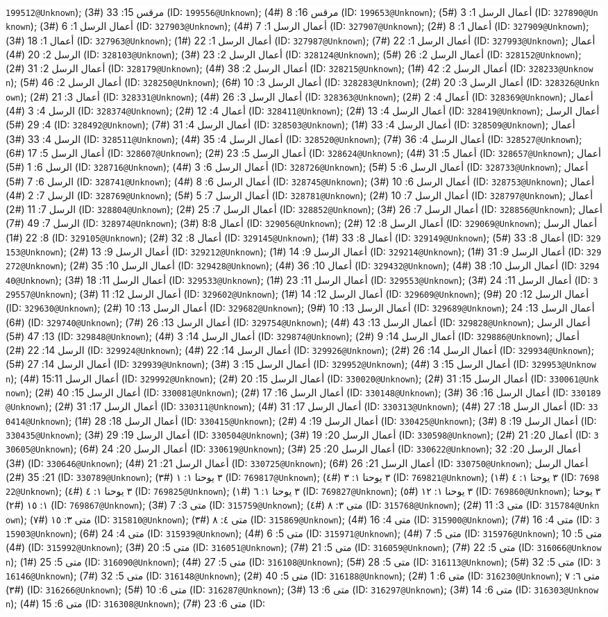 `199512@Unknown`); مرقس 15: 33 (#3) (ID: `199556@Unknown`); مرقس 16: 8 (#4) (ID: `199653@Unknown`); أعمال الرسل 1: 3 (#5) (ID: `327890@Unknown`); أعمال الرسل 1: 6 (#3) (ID: `327903@Unknown`); أعمال الرسل 1: 7 (#4) (ID: `327907@Unknown`); أعمال 1: 8 (#2) (ID: `327909@Unknown`); أعمال 1: 18 (#3) (ID: `327963@Unknown`); أعمال الرسل 1: 22 (#1) (ID: `327987@Unknown`); أعمال الرسل 1: 22 (#7) (ID: `327993@Unknown`); أعمال الرسل 2: 20 (#4) (ID: `328103@Unknown`); أعمال الرسل 2: 23 (#3) (ID: `328124@Unknown`); أعمال الرسل 2: 26 (#5) (ID: `328152@Unknown`); أعمال الرسل 2: 31 (#2) (ID: `328179@Unknown`); أعمال الرسل 2: 38 (#4) (ID: `328215@Unknown`); أعمال الرسل 2: 42 (#1) (ID: `328233@Unknown`); أعمال الرسل 2: 46 (#5) (ID: `328250@Unknown`); أعمال الرسل 3: 10 (#6) (ID: `328283@Unknown`); أعمال الرسل 3: 20 (#2) (ID: `328326@Unknown`); أعمال 3: 21 (#2) (ID: `328331@Unknown`); أعمال الرسل 3: 26 (#4) (ID: `328363@Unknown`); أعمال 4: 2 (#2) (ID: `328369@Unknown`); أعمال الرسل 4: 3 (#4) (ID: `328374@Unknown`); أعمال 4: 12 (#2) (ID: `328411@Unknown`); أعمال الرسل 4: 13 (#2) (ID: `328419@Unknown`); أعمال الرسل 4: 29 (#5) (ID: `328492@Unknown`); أعمال الرسل 4: 31 (#7) (ID: `328503@Unknown`); أعمال الرسل 4: 33 (#1) (ID: `328509@Unknown`); أعمال الرسل 4: 33 (#3) (ID: `328511@Unknown`); أعمال الرسل 4: 35 (#4) (ID: `328520@Unknown`); أعمال الرسل 4: 36 (#7) (ID: `328527@Unknown`); أعمال الرسل 5: 17 (#6) (ID: `328607@Unknown`); أعمال الرسل 5: 23 (#2) (ID: `328624@Unknown`); أعمال 5: 31 (#4) (ID: `328657@Unknown`); أعمال الرسل 6: 1 (#5) (ID: `328716@Unknown`); أعمال الرسل 6: 3 (#4) (ID: `328726@Unknown`); أعمال الرسل 6: 5 (#5) (ID: `328733@Unknown`); أعمال الرسل 6: 7 (#5) (ID: `328741@Unknown`); أعمال الرسل 6: 8 (#4) (ID: `328745@Unknown`); أعمال الرسل 6: 10 (#3) (ID: `328753@Unknown`); أعمال الرسل 7: 2 (#4) (ID: `328769@Unknown`); أعمال الرسل 7: 5 (#5) (ID: `328781@Unknown`); أعمال الرسل 7: 10 (#2) (ID: `328797@Unknown`); أعمال الرسل 7: 11 (#2) (ID: `328804@Unknown`); أعمال الرسل 7: 25 (#2) (ID: `328852@Unknown`); أعمال الرسل 7: 26 (#3) (ID: `328856@Unknown`); أعمال الرسل 7: 49 (#7) (ID: `328974@Unknown`); أعمال 8:8 (#3) (ID: `329056@Unknown`); أعمال الرسل 8: 12 (#2) (ID: `329069@Unknown`); أعمال الرسل 8: 22 (#1) (ID: `329105@Unknown`); أعمال 8: 32 (#2) (ID: `329145@Unknown`); أعمال 8: 33 (#1) (ID: `329149@Unknown`); أعمال 8: 33 (#5) (ID: `329153@Unknown`); أعمال الرسل 9: 13 (#2) (ID: `329212@Unknown`); أعمال الرسل 9: 14 (#1) (ID: `329214@Unknown`); أعمال الرسل 9: 31 (#1) (ID: `329272@Unknown`); أعمال الرسل 10: 35 (#2) (ID: `329428@Unknown`); أعمال 10: 36 (#4) (ID: `329432@Unknown`); أعمال الرسل 10: 38 (#4) (ID: `329440@Unknown`); أعمال الرسل 11: 18 (#3) (ID: `329533@Unknown`); أعمال الرسل 11: 23 (#1) (ID: `329553@Unknown`); أعمال الرسل 11: 24 (#3) (ID: `329557@Unknown`); أعمال الرسل 12: 11 (#3) (ID: `329602@Unknown`); أعمال الرسل 12: 14 (#1) (ID: `329609@Unknown`); أعمال الرسل 12: 20 (#9) (ID: `329630@Unknown`); أعمال الرسل 13: 10 (#2) (ID: `329682@Unknown`); أعمال الرسل 13: 10 (#9) (ID: `329689@Unknown`); أعمال الرسل 13: 24 (#6) (ID: `329740@Unknown`); أعمال الرسل 13: 26 (#7) (ID: `329754@Unknown`); أعمال الرسل 13: 43 (#4) (ID: `329828@Unknown`); أعمال الرسل 13: 47 (#5) (ID: `329848@Unknown`); أعمال الرسل 14: 3 (#4) (ID: `329874@Unknown`); أعمال الرسل 14: 9 (#2) (ID: `329886@Unknown`); أعمال الرسل 14: 22 (#2) (ID: `329924@Unknown`); أعمال الرسل 14: 22 (#4) (ID: `329926@Unknown`); أعمال الرسل 14: 26 (#2) (ID: `329934@Unknown`); أعمال الرسل 14: 27 (#5) (ID: `329939@Unknown`); أعمال الرسل 15: 3 (#3) (ID: `329952@Unknown`); أعمال الرسل 15: 3 (#4) (ID: `329953@Unknown`); أعمال الرسل 15:11 (#4) (ID: `329992@Unknown`); أعمال الرسل 15: 20 (#2) (ID: `330020@Unknown`); أعمال الرسل 15: 31 (#2) (ID: `330061@Unknown`); أعمال الرسل 15: 40 (#2) (ID: `330081@Unknown`); أعمال الرسل 16: 17 (#2) (ID: `330148@Unknown`); أعمال الرسل 16: 36 (#3) (ID: `330189@Unknown`); أعمال الرسل 17: 31 (#2) (ID: `330311@Unknown`); أعمال الرسل 17: 31 (#4) (ID: `330313@Unknown`); أعمال الرسل 18: 27 (#4) (ID: `330414@Unknown`); أعمال الرسل 18: 28 (#1) (ID: `330415@Unknown`); أعمال الرسل 19: 4 (#2) (ID: `330425@Unknown`); أعمال الرسل 19: 8 (#3) (ID: `330435@Unknown`); أعمال الرسل 19: 29 (#3) (ID: `330504@Unknown`); أعمال الرسل 20: 19 (#3) (ID: `330598@Unknown`); أعمال 20: 21 (#2) (ID: `330605@Unknown`); أعمال الرسل 20: 24 (#6) (ID: `330619@Unknown`); أعمال الرسل 20: 25 (#3) (ID: `330622@Unknown`); أعمال الرسل 20: 32 (#3) (ID: `330646@Unknown`); أعمال الرسل 21: 21 (#4) (ID: `330725@Unknown`); أعمال الرسل 21: 26 (#6) (ID: `330750@Unknown`); أعمال الرسل 21: 35 (#2) (ID: `330789@Unknown`); ٣ يوحنا ١: ١ (#٣) (ID: `769817@Unknown`); ٣ يوحنا ١: ٣ (#٤) (ID: `769821@Unknown`); ٣ يوحنا ١: ٤ (#١) (ID: `769822@Unknown`); ٣ يوحنا ١: ٤ (#٤) (ID: `769825@Unknown`); ٣ يوحنا ١: ٦ (#١) (ID: `769827@Unknown`); ٣ يوحنا ١: ١٢ (#٥) (ID: `769860@Unknown`); ٣ يوحنا ١: ١٥ (#٢) (ID: `769867@Unknown`); متى 3: 7 (#3) (ID: `315759@Unknown`); متى ٣: ٨ (#٤) (ID: `315768@Unknown`); متى 3: 11 (#2) (ID: `315784@Unknown`); متى ٣: ١٥ (#٧) (ID: `315810@Unknown`); متى ٤: ٨ (#٣) (ID: `315869@Unknown`); متى 4: 16 (#4) (ID: `315900@Unknown`); متى 4: 16 (#7) (ID: `315903@Unknown`); متى 4: 24 (#6) (ID: `315939@Unknown`); متى 5: 6 (#4) (ID: `315971@Unknown`); متى 5: 7 (#4) (ID: `315976@Unknown`); متى 5: 10 (#4) (ID: `315992@Unknown`); متى 5: 20 (#3) (ID: `316051@Unknown`); متى 5: 21 (#7) (ID: `316059@Unknown`); متى 5: 22 (#7) (ID: `316066@Unknown`); متى 5: 25 (#1) (ID: `316090@Unknown`); متى 5: 27 (#4) (ID: `316108@Unknown`); متى 5: 28 (#5) (ID: `316113@Unknown`); متى 5: 32 (#5) (ID: `316146@Unknown`); متى 5: 32 (#7) (ID: `316148@Unknown`); متى 5: 40 (#2) (ID: `316188@Unknown`); متى 6: 1 (#2) (ID: `316230@Unknown`); متى ٦: ٧ (#٣) (ID: `316266@Unknown`); متى 6: 10 (#5) (ID: `316287@Unknown`); متى 6: 13 (#3) (ID: `316297@Unknown`); متى 6: 14 (#3) (ID: `316303@Unknown`); متى 6: 15 (#4) (ID: `316308@Unknown`); متى 6: 23 (#7) (ID: